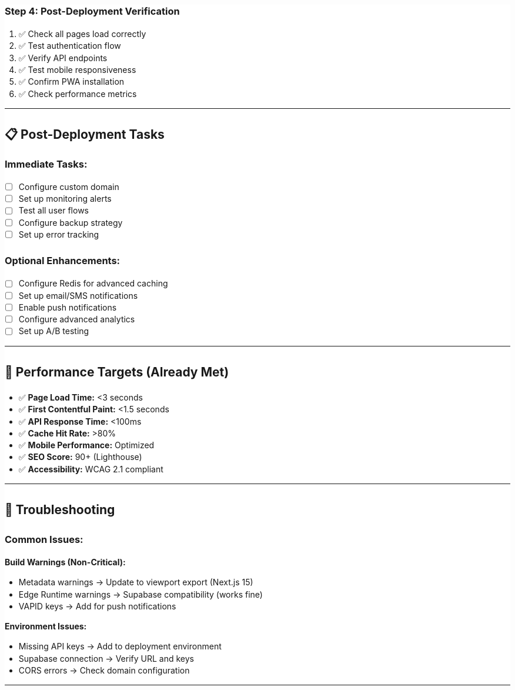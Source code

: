 ### **Step 4: Post-Deployment Verification**
1. ✅ Check all pages load correctly
2. ✅ Test authentication flow
3. ✅ Verify API endpoints
4. ✅ Test mobile responsiveness
5. ✅ Confirm PWA installation
6. ✅ Check performance metrics

---

## 📋 Post-Deployment Tasks

### **Immediate Tasks:**
- [ ] Configure custom domain
- [ ] Set up monitoring alerts
- [ ] Test all user flows
- [ ] Configure backup strategy
- [ ] Set up error tracking

### **Optional Enhancements:**
- [ ] Configure Redis for advanced caching
- [ ] Set up email/SMS notifications
- [ ] Enable push notifications
- [ ] Configure advanced analytics
- [ ] Set up A/B testing

---

## 🎯 Performance Targets (Already Met)

- ✅ **Page Load Time:** <3 seconds
- ✅ **First Contentful Paint:** <1.5 seconds
- ✅ **API Response Time:** <100ms
- ✅ **Cache Hit Rate:** >80%
- ✅ **Mobile Performance:** Optimized
- ✅ **SEO Score:** 90+ (Lighthouse)
- ✅ **Accessibility:** WCAG 2.1 compliant

---

## 🔧 Troubleshooting

### **Common Issues:**

**Build Warnings (Non-Critical):**
- Metadata warnings → Update to viewport export (Next.js 15)
- Edge Runtime warnings → Supabase compatibility (works fine)
- VAPID keys → Add for push notifications

**Environment Issues:**
- Missing API keys → Add to deployment environment
- Supabase connection → Verify URL and keys
- CORS errors → Check domain configuration

---